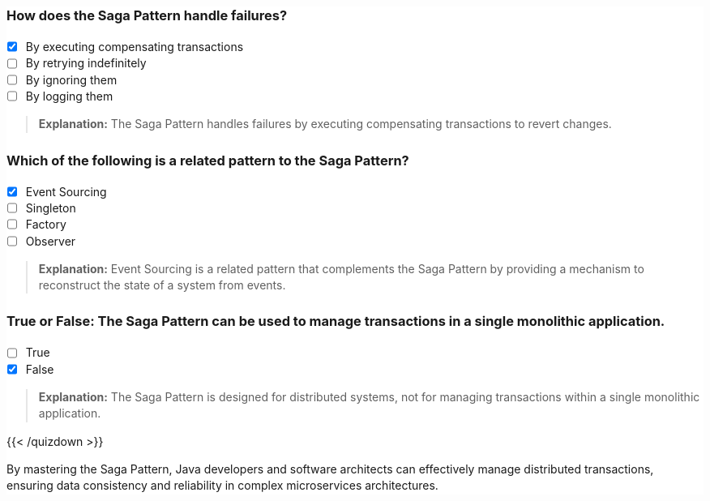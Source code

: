 ### How does the Saga Pattern handle failures?

- [x] By executing compensating transactions
- [ ] By retrying indefinitely
- [ ] By ignoring them
- [ ] By logging them

> **Explanation:** The Saga Pattern handles failures by executing compensating transactions to revert changes.

### Which of the following is a related pattern to the Saga Pattern?

- [x] Event Sourcing
- [ ] Singleton
- [ ] Factory
- [ ] Observer

> **Explanation:** Event Sourcing is a related pattern that complements the Saga Pattern by providing a mechanism to reconstruct the state of a system from events.

### True or False: The Saga Pattern can be used to manage transactions in a single monolithic application.

- [ ] True
- [x] False

> **Explanation:** The Saga Pattern is designed for distributed systems, not for managing transactions within a single monolithic application.

{{< /quizdown >}}

By mastering the Saga Pattern, Java developers and software architects can effectively manage distributed transactions, ensuring data consistency and reliability in complex microservices architectures.
